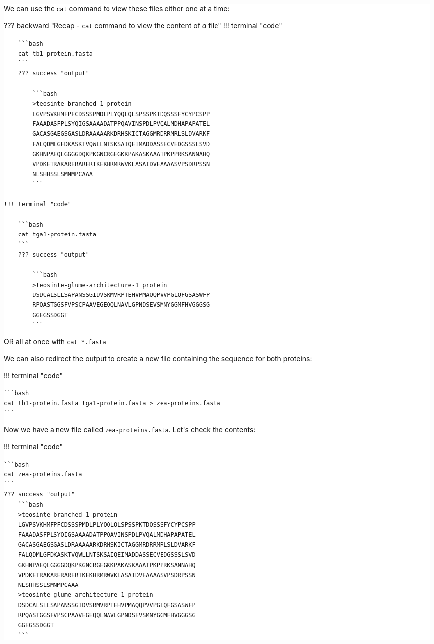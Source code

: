 We can use the `cat` command to view these files either one at a time:

??? backward "Recap - `cat` command to view the content of *a* file"
    !!! terminal "code"
    
        ```bash
        cat tb1-protein.fasta
        ```
        ??? success "output"
    
            ```bash
            >teosinte-branched-1 protein
            LGVPSVKHMFPFCDSSSPMDLPLYQQLQLSPSSPKTDQSSSFYCYPCSPP
            FAAADASFPLSYQIGSAAAADATPPQAVINSPDLPVQALMDHAPAPATEL
            GACASGAEGSGASLDRAAAAARKDRHSKICTAGGMRDRRMRLSLDVARKF
            FALQDMLGFDKASKTVQWLLNTSKSAIQEIMADDASSECVEDGSSSLSVD
            GKHNPAEQLGGGGDQKPKGNCRGEGKKPAKASKAAATPKPPRKSANNAHQ
            VPDKETRAKARERARERTKEKHRMRWVKLASAIDVEAAAASVPSDRPSSN
            NLSHHSSLSMNMPCAAA
            ```
    
    !!! terminal "code"
    
        ```bash
        cat tga1-protein.fasta 
        ```
        ??? success "output"
    
            ```bash
            >teosinte-glume-architecture-1 protein
            DSDCALSLLSAPANSSGIDVSRMVRPTEHVPMAQQPVVPGLQFGSASWFP
            RPQASTGGSFVPSCPAAVEGEQQLNAVLGPNDSEVSMNYGGMFHVGGGSG
            GGEGSSDGGT
            ```

OR all at once with `cat *.fasta`

We can also redirect the output to create a new file containing the sequence for both proteins:

!!! terminal "code"

    ```bash
    cat tb1-protein.fasta tga1-protein.fasta > zea-proteins.fasta
    ```

Now we have a new file called `zea-proteins.fasta`. Let's check the contents:

!!! terminal "code"

    ```bash
    cat zea-proteins.fasta
    ``` 
    ??? success "output"   
        ```bash
        >teosinte-branched-1 protein
        LGVPSVKHMFPFCDSSSPMDLPLYQQLQLSPSSPKTDQSSSFYCYPCSPP
        FAAADASFPLSYQIGSAAAADATPPQAVINSPDLPVQALMDHAPAPATEL
        GACASGAEGSGASLDRAAAAARKDRHSKICTAGGMRDRRMRLSLDVARKF
        FALQDMLGFDKASKTVQWLLNTSKSAIQEIMADDASSECVEDGSSSLSVD
        GKHNPAEQLGGGGDQKPKGNCRGEGKKPAKASKAAATPKPPRKSANNAHQ
        VPDKETRAKARERARERTKEKHRMRWVKLASAIDVEAAAASVPSDRPSSN
        NLSHHSSLSMNMPCAAA
        >teosinte-glume-architecture-1 protein
        DSDCALSLLSAPANSSGIDVSRMVRPTEHVPMAQQPVVPGLQFGSASWFP
        RPQASTGGSFVPSCPAAVEGEQQLNAVLGPNDSEVSMNYGGMFHVGGGSG
        GGEGSSDGGT
        ```
